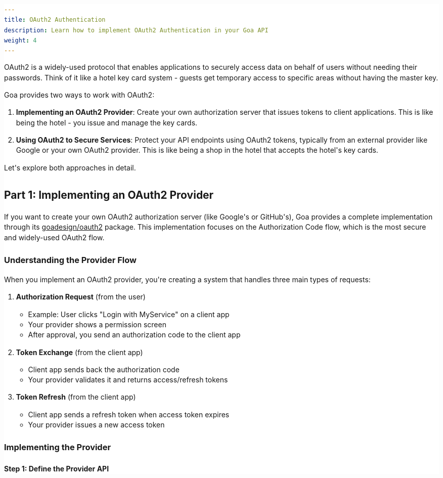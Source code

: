 ```yaml
---
title: OAuth2 Authentication
description: Learn how to implement OAuth2 Authentication in your Goa API
weight: 4
---
```


OAuth2 is a widely-used protocol that enables applications to securely access data on 
behalf of users without needing their passwords. Think of it like a hotel key card 
system - guests get temporary access to specific areas without having the master key.

Goa provides two ways to work with OAuth2:

1. **Implementing an OAuth2 Provider**: Create your own authorization server that 
   issues tokens to client applications. This is like being the hotel - you issue and 
   manage the key cards.

2. **Using OAuth2 to Secure Services**: Protect your API endpoints using OAuth2 
   tokens, typically from an external provider like Google or your own OAuth2 
   provider. This is like being a shop in the hotel that accepts the hotel's key 
   cards.

Let's explore both approaches in detail.

## Part 1: Implementing an OAuth2 Provider

If you want to create your own OAuth2 authorization server (like Google's or 
GitHub's), Goa provides a complete implementation through its 
[goadesign/oauth2](https://github.com/goadesign/oauth2) package. This implementation 
focuses on the Authorization Code flow, which is the most secure and widely-used 
OAuth2 flow.

### Understanding the Provider Flow

When you implement an OAuth2 provider, you're creating a system that handles three 
main types of requests:

1. **Authorization Request** (from the user)
   - Example: User clicks "Login with MyService" on a client app
   - Your provider shows a permission screen
   - After approval, you send an authorization code to the client app

2. **Token Exchange** (from the client app)
   - Client app sends back the authorization code
   - Your provider validates it and returns access/refresh tokens

3. **Token Refresh** (from the client app)
   - Client app sends a refresh token when access token expires
   - Your provider issues a new access token

### Implementing the Provider

#### Step 1: Define the Provider API
